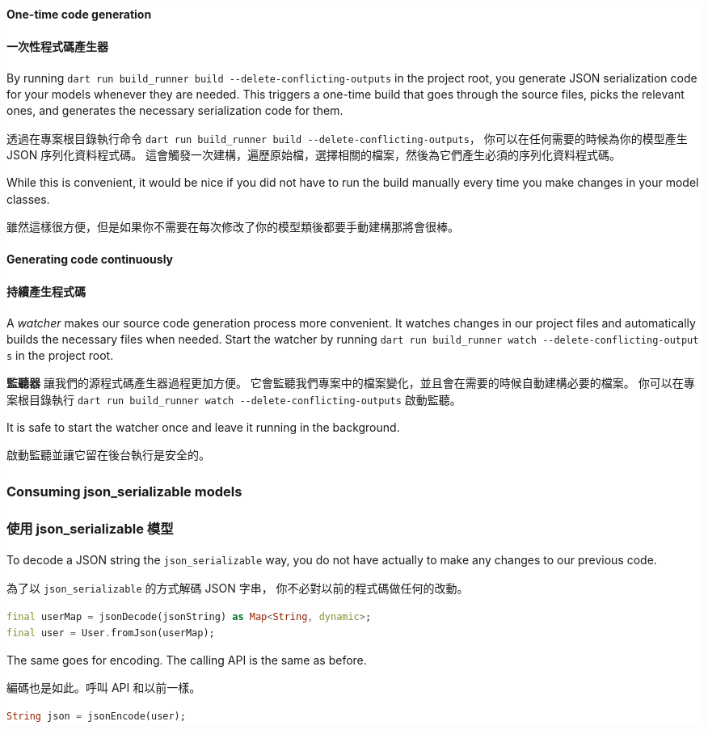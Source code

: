 #### One-time code generation

#### 一次性程式碼產生器

By running `dart run build_runner build --delete-conflicting-outputs` in the project root,
you generate JSON serialization code for your models whenever they are needed.
This triggers a one-time build that goes through the source files, picks the
relevant ones, and generates the necessary serialization code for them.

透過在專案根目錄執行命令 `dart run build_runner build --delete-conflicting-outputs`，
你可以在任何需要的時候為你的模型產生 JSON 序列化資料程式碼。
這會觸發一次建構，遍歷原始檔，選擇相關的檔案，然後為它們產生必須的序列化資料程式碼。

While this is convenient, it would be nice if you did not have to run the
build manually every time you make changes in your model classes.

雖然這樣很方便，但是如果你不需要在每次修改了你的模型類後都要手動建構那將會很棒。

#### Generating code continuously

#### 持續產生程式碼

A _watcher_ makes our source code generation process more convenient. It
watches changes in our project files and automatically builds the necessary
files when needed. Start the watcher by running
`dart run build_runner watch --delete-conflicting-outputs` in the project root.

**監聽器** 讓我們的源程式碼產生器過程更加方便。
它會監聽我們專案中的檔案變化，並且會在需要的時候自動建構必要的檔案。
你可以在專案根目錄執行 `dart run build_runner watch --delete-conflicting-outputs` 啟動監聽。

It is safe to start the watcher once and leave it running in the background.

啟動監聽並讓它留在後台執行是安全的。

### Consuming json_serializable models

### 使用 json_serializable 模型

To decode a JSON string the `json_serializable` way,
you do not have actually to make any changes to our previous code.

為了以 `json_serializable` 的方式解碼 JSON 字串，
你不必對以前的程式碼做任何的改動。

<?code-excerpt "lib/serializable/main.dart (fromJson)"?>
```dart
final userMap = jsonDecode(jsonString) as Map<String, dynamic>;
final user = User.fromJson(userMap);
```
The same goes for encoding. The calling API is the same as before.

編碼也是如此。呼叫 API 和以前一樣。

<?code-excerpt "lib/serializable/main.dart (jsonEncode)" skip="1"?>
```dart
String json = jsonEncode(user);
```
